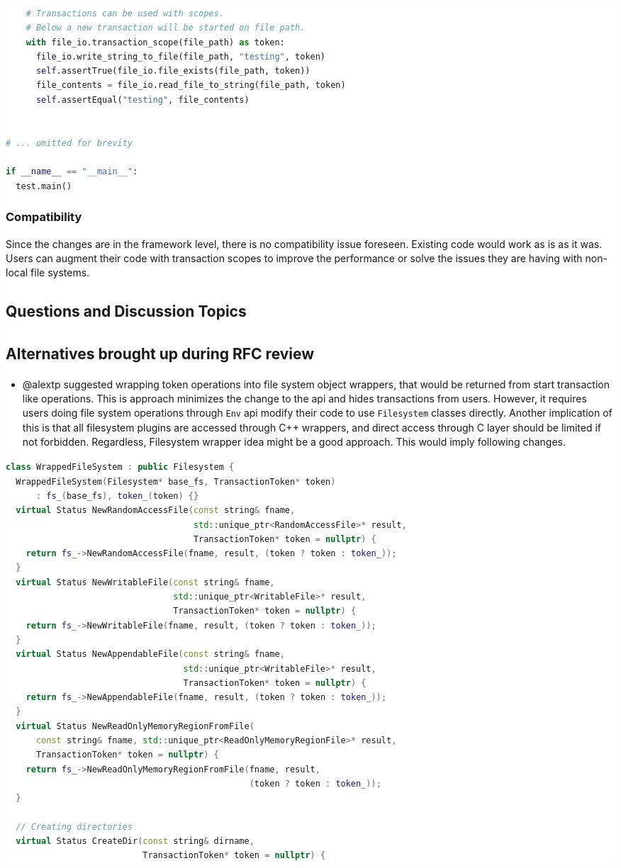 ```python
    # Transactions can be used with scopes.
    # Below a new transaction will be started on file path.
    with file_io.transaction_scope(file_path) as token:
      file_io.write_string_to_file(file_path, "testing", token)
      self.assertTrue(file_io.file_exists(file_path, token))
      file_contents = file_io.read_file_to_string(file_path, token)
      self.assertEqual("testing", file_contents)


# ... omitted for brevity

if __name__ == "__main__":
  test.main()
```



### Compatibility

Since the changes are in the framework level, there is no compatibility issue foreseen. Existing code would work as is as it was. Users can augment their code with transaction scopes to improve the performance or solve the issues they are having with non-local file systems.

## Questions and Discussion Topics

## Alternatives brought up during RFC review

- @alextp suggested wrapping token operations into file system object wrappers, that would be returned from start transaction like operations. This is approach minimizes the change to the api and hides transactions from users. However, it requires users doing file system operations through `Env` api modify their code to use `Filesystem` classes directly. Another implication of this is that all filesystem plugins are accessed through C++ wrappers, and direct access through C layer should be limited if not forbidden. Regardless, Filesystem wrapper idea might be a good approach. This would imply following changes.

```cpp
class WrappedFileSystem : public Filesystem {
  WrappedFileSystem(Filesystem* base_fs, TransactionToken* token)
      : fs_(base_fs), token_(token) {}
  virtual Status NewRandomAccessFile(const string& fname,
                                     std::unique_ptr<RandomAccessFile>* result,
                                     TransactionToken* token = nullptr) {
    return fs_->NewRandomAccessFile(fname, result, (token ? token : token_));
  }
  virtual Status NewWritableFile(const string& fname,
                                 std::unique_ptr<WritableFile>* result,
                                 TransactionToken* token = nullptr) {
    return fs_->NewWritableFile(fname, result, (token ? token : token_));
  }
  virtual Status NewAppendableFile(const string& fname,
                                   std::unique_ptr<WritableFile>* result,
                                   TransactionToken* token = nullptr) {
    return fs_->NewAppendableFile(fname, result, (token ? token : token_));
  }
  virtual Status NewReadOnlyMemoryRegionFromFile(
      const string& fname, std::unique_ptr<ReadOnlyMemoryRegionFile>* result,
      TransactionToken* token = nullptr) {
    return fs_->NewReadOnlyMemoryRegionFromFile(fname, result,
                                                (token ? token : token_));
  }

  // Creating directories
  virtual Status CreateDir(const string& dirname,
                           TransactionToken* token = nullptr) {
```